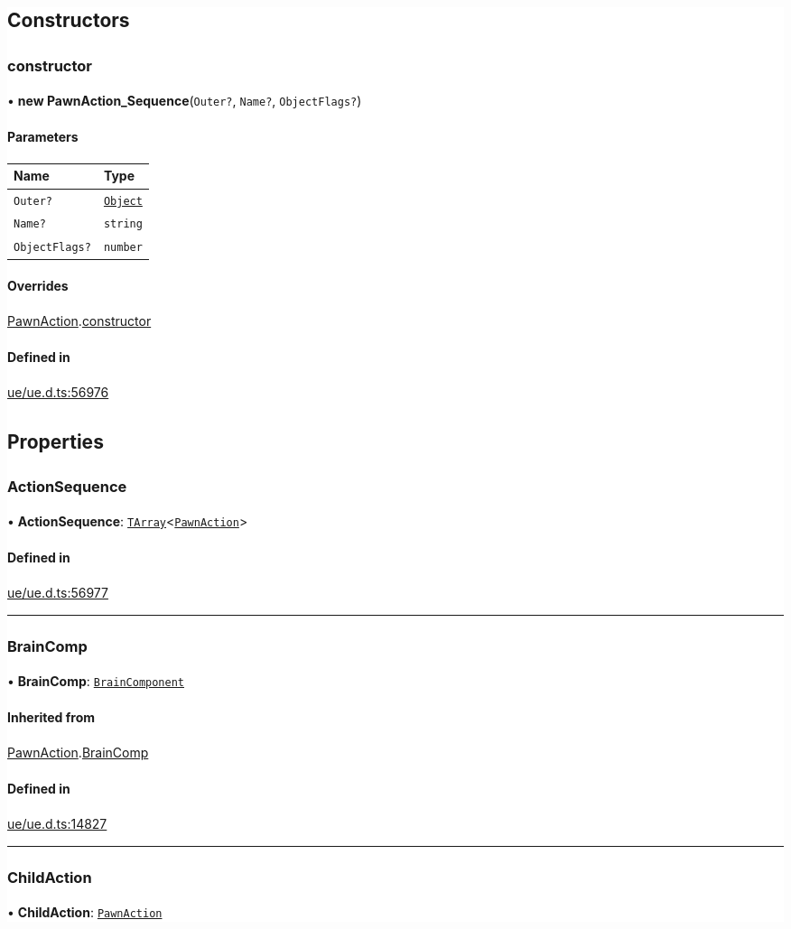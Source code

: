 ## Constructors

### constructor

• **new PawnAction_Sequence**(`Outer?`, `Name?`, `ObjectFlags?`)

#### Parameters

| Name | Type |
| :------ | :------ |
| `Outer?` | [`Object`](ue_ue.Object.md) |
| `Name?` | `string` |
| `ObjectFlags?` | `number` |

#### Overrides

[PawnAction](ue_ue.PawnAction.md).[constructor](ue_ue.PawnAction.md#constructor)

#### Defined in

[ue/ue.d.ts:56976](https://github.com/YugMetaverse/yug_typings/blob/25cad34/ue/ue.d.ts#L56976)

## Properties

### ActionSequence

• **ActionSequence**: [`TArray`](../interfaces/ue_puerts.TArray.md)<[`PawnAction`](ue_ue.PawnAction.md)\>

#### Defined in

[ue/ue.d.ts:56977](https://github.com/YugMetaverse/yug_typings/blob/25cad34/ue/ue.d.ts#L56977)

___

### BrainComp

• **BrainComp**: [`BrainComponent`](ue_ue.BrainComponent.md)

#### Inherited from

[PawnAction](ue_ue.PawnAction.md).[BrainComp](ue_ue.PawnAction.md#braincomp)

#### Defined in

[ue/ue.d.ts:14827](https://github.com/YugMetaverse/yug_typings/blob/25cad34/ue/ue.d.ts#L14827)

___

### ChildAction

• **ChildAction**: [`PawnAction`](ue_ue.PawnAction.md)
